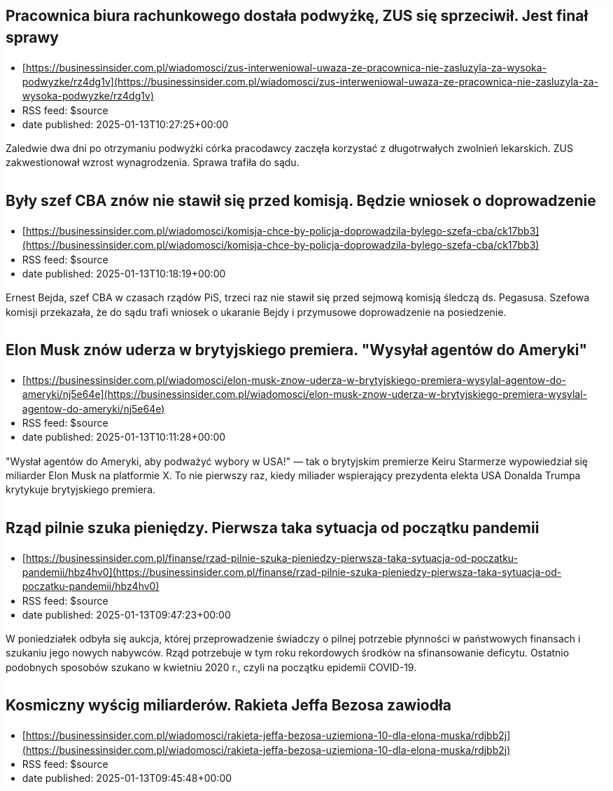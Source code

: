 ## Pracownica biura rachunkowego dostała podwyżkę, ZUS się sprzeciwił. Jest finał sprawy
 - [https://businessinsider.com.pl/wiadomosci/zus-interweniowal-uwaza-ze-pracownica-nie-zasluzyla-za-wysoka-podwyzke/rz4dg1v](https://businessinsider.com.pl/wiadomosci/zus-interweniowal-uwaza-ze-pracownica-nie-zasluzyla-za-wysoka-podwyzke/rz4dg1v)
 - RSS feed: $source
 - date published: 2025-01-13T10:27:25+00:00

Zaledwie dwa dni po otrzymaniu podwyżki córka pracodawcy zaczęła korzystać z długotrwałych zwolnień lekarskich. ZUS zakwestionował wzrost wynagrodzenia. Sprawa trafiła do sądu.

## Były szef CBA znów nie stawił się przed komisją. Będzie wniosek o doprowadzenie
 - [https://businessinsider.com.pl/wiadomosci/komisja-chce-by-policja-doprowadzila-bylego-szefa-cba/ck17bb3](https://businessinsider.com.pl/wiadomosci/komisja-chce-by-policja-doprowadzila-bylego-szefa-cba/ck17bb3)
 - RSS feed: $source
 - date published: 2025-01-13T10:18:19+00:00

Ernest Bejda, szef CBA w czasach rządów PiS, trzeci raz nie stawił się przed sejmową komisją śledczą ds. Pegasusa. Szefowa komisji przekazała, że do sądu trafi wniosek o ukaranie Bejdy i przymusowe doprowadzenie na posiedzenie.

## Elon Musk znów uderza w brytyjskiego premiera. "Wysyłał agentów do Ameryki"
 - [https://businessinsider.com.pl/wiadomosci/elon-musk-znow-uderza-w-brytyjskiego-premiera-wysylal-agentow-do-ameryki/nj5e64e](https://businessinsider.com.pl/wiadomosci/elon-musk-znow-uderza-w-brytyjskiego-premiera-wysylal-agentow-do-ameryki/nj5e64e)
 - RSS feed: $source
 - date published: 2025-01-13T10:11:28+00:00

"Wysłał agentów do Ameryki, aby podważyć wybory w USA!" — tak o brytyjskim premierze Keiru Starmerze wypowiedział się miliarder Elon Musk na platformie X. To nie pierwszy raz, kiedy miliader wspierający prezydenta elekta USA Donalda Trumpa krytykuje brytyjskiego premiera.

## Rząd pilnie szuka pieniędzy. Pierwsza taka sytuacja od początku pandemii
 - [https://businessinsider.com.pl/finanse/rzad-pilnie-szuka-pieniedzy-pierwsza-taka-sytuacja-od-poczatku-pandemii/hbz4hv0](https://businessinsider.com.pl/finanse/rzad-pilnie-szuka-pieniedzy-pierwsza-taka-sytuacja-od-poczatku-pandemii/hbz4hv0)
 - RSS feed: $source
 - date published: 2025-01-13T09:47:23+00:00

W poniedziałek odbyła się aukcja, której przeprowadzenie świadczy o pilnej potrzebie płynności w państwowych finansach i szukaniu jego nowych nabywców. Rząd potrzebuje w tym roku rekordowych środków na sfinansowanie deficytu. Ostatnio podobnych sposobów szukano w kwietniu 2020 r., czyli na początku epidemii COVID-19.

## Kosmiczny wyścig miliarderów. Rakieta Jeffa Bezosa zawiodła
 - [https://businessinsider.com.pl/wiadomosci/rakieta-jeffa-bezosa-uziemiona-10-dla-elona-muska/rdjbb2j](https://businessinsider.com.pl/wiadomosci/rakieta-jeffa-bezosa-uziemiona-10-dla-elona-muska/rdjbb2j)
 - RSS feed: $source
 - date published: 2025-01-13T09:45:48+00:00
